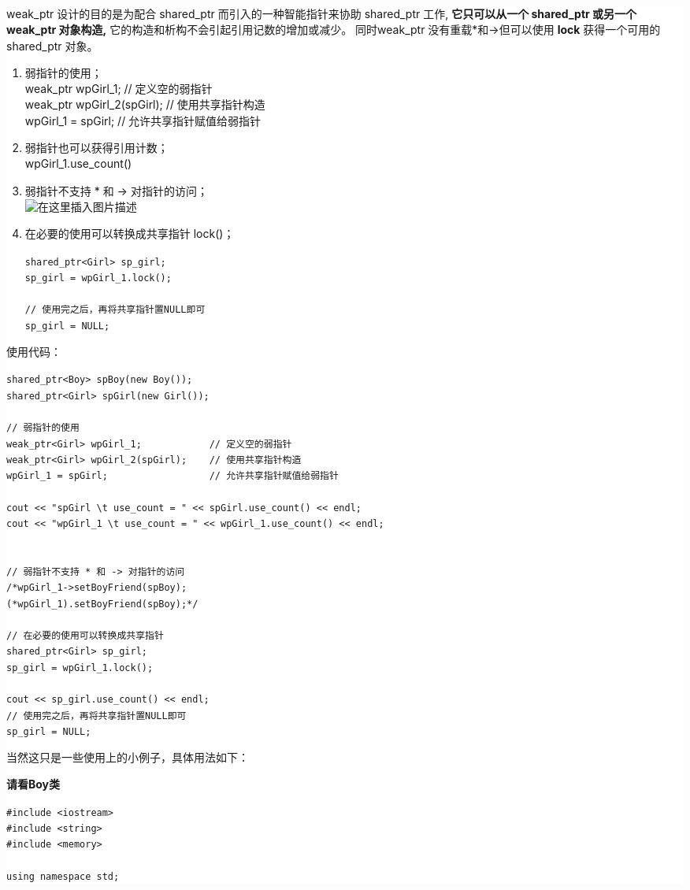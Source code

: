 weak\_ptr 设计的目的是为配合 shared\_ptr 而引入的一种智能指针来协助 shared_ptr 工作, **它只可以从一个 shared\_ptr 或另一个 weak\_ptr 对象构造,** 它的构造和析构不会引起引用记数的增加或减少。 同时weak_ptr 没有重载*和->但可以使用 **lock** 获得一个可用的 shared_ptr 对象。

1.  弱指针的使用；  
    weak\_ptr wpGirl\_1; // 定义空的弱指针  
    weak\_ptr wpGirl\_2(spGirl); // 使用共享指针构造  
    wpGirl_1 = spGirl; // 允许共享指针赋值给弱指针
    
2.  弱指针也可以获得引用计数；  
    wpGirl\_1.use\_count()
    
3.  弱指针不支持 \* 和 -\> 对指针的访问；  
    ![在这里插入图片描述](https://img-blog.csdnimg.cn/638a22f9e63f4a4db26715d9bcaf5a9a.jpg#pic_center)
    
4.  在必要的使用可以转换成共享指针 lock()；
    
        shared_ptr<Girl> sp_girl;
        sp_girl = wpGirl_1.lock();
        
        // 使用完之后，再将共享指针置NULL即可
        sp_girl = NULL;
        
    

使用代码：

    shared_ptr<Boy> spBoy(new Boy());
    shared_ptr<Girl> spGirl(new Girl());
    
    // 弱指针的使用
    weak_ptr<Girl> wpGirl_1;			// 定义空的弱指针
    weak_ptr<Girl> wpGirl_2(spGirl);	// 使用共享指针构造
    wpGirl_1 = spGirl;					// 允许共享指针赋值给弱指针
    
    cout << "spGirl \t use_count = " << spGirl.use_count() << endl;
    cout << "wpGirl_1 \t use_count = " << wpGirl_1.use_count() << endl;
    
    	
    // 弱指针不支持 * 和 -> 对指针的访问
    /*wpGirl_1->setBoyFriend(spBoy);
    (*wpGirl_1).setBoyFriend(spBoy);*/
    
    // 在必要的使用可以转换成共享指针
    shared_ptr<Girl> sp_girl;
    sp_girl = wpGirl_1.lock();
    
    cout << sp_girl.use_count() << endl;
    // 使用完之后，再将共享指针置NULL即可
    sp_girl = NULL;
    

当然这只是一些使用上的小例子，具体用法如下：

**请看Boy类**

    #include <iostream>
    #include <string>
    #include <memory>
    
    using namespace std;
    